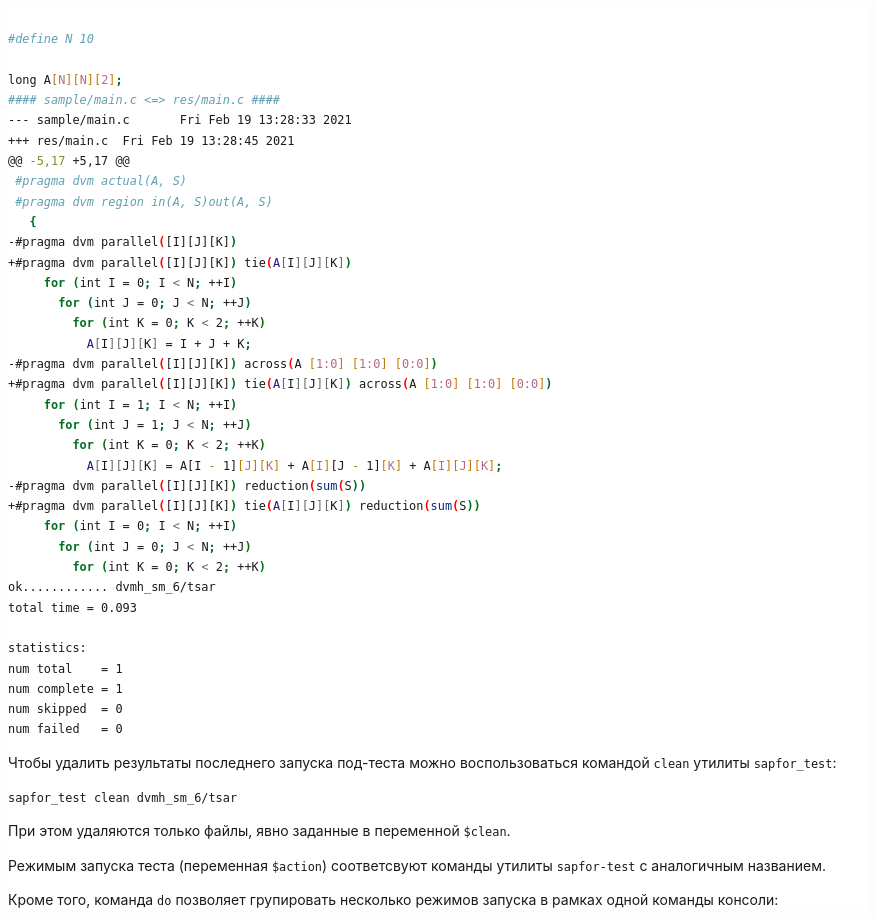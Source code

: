 ```bash

#define N 10

long A[N][N][2];
#### sample/main.c <=> res/main.c ####
--- sample/main.c       Fri Feb 19 13:28:33 2021
+++ res/main.c  Fri Feb 19 13:28:45 2021
@@ -5,17 +5,17 @@
 #pragma dvm actual(A, S)
 #pragma dvm region in(A, S)out(A, S)
   {
-#pragma dvm parallel([I][J][K])
+#pragma dvm parallel([I][J][K]) tie(A[I][J][K])
     for (int I = 0; I < N; ++I)
       for (int J = 0; J < N; ++J)
         for (int K = 0; K < 2; ++K)
           A[I][J][K] = I + J + K;
-#pragma dvm parallel([I][J][K]) across(A [1:0] [1:0] [0:0])
+#pragma dvm parallel([I][J][K]) tie(A[I][J][K]) across(A [1:0] [1:0] [0:0])
     for (int I = 1; I < N; ++I)
       for (int J = 1; J < N; ++J)
         for (int K = 0; K < 2; ++K)
           A[I][J][K] = A[I - 1][J][K] + A[I][J - 1][K] + A[I][J][K];
-#pragma dvm parallel([I][J][K]) reduction(sum(S))
+#pragma dvm parallel([I][J][K]) tie(A[I][J][K]) reduction(sum(S))
     for (int I = 0; I < N; ++I)
       for (int J = 0; J < N; ++J)
         for (int K = 0; K < 2; ++K)
ok............ dvmh_sm_6/tsar
total time = 0.093

statistics:
num total    = 1
num complete = 1
num skipped  = 0
num failed   = 0

```

Чтобы удалить результаты последнего запуска под-теста можно воспользоваться командой `clean` утилиты `sapfor_test`:

```bash
sapfor_test clean dvmh_sm_6/tsar
```

При этом удаляются только файлы, явно заданные в переменной `$clean`.

Режимым запуска теста (переменная `$action`) соответсвуют команды утилиты `sapfor-test` c аналогичным названием. 

Кроме того, команда `do` позволяет групировать несколько режимов запуска в рамках одной команды консоли:
